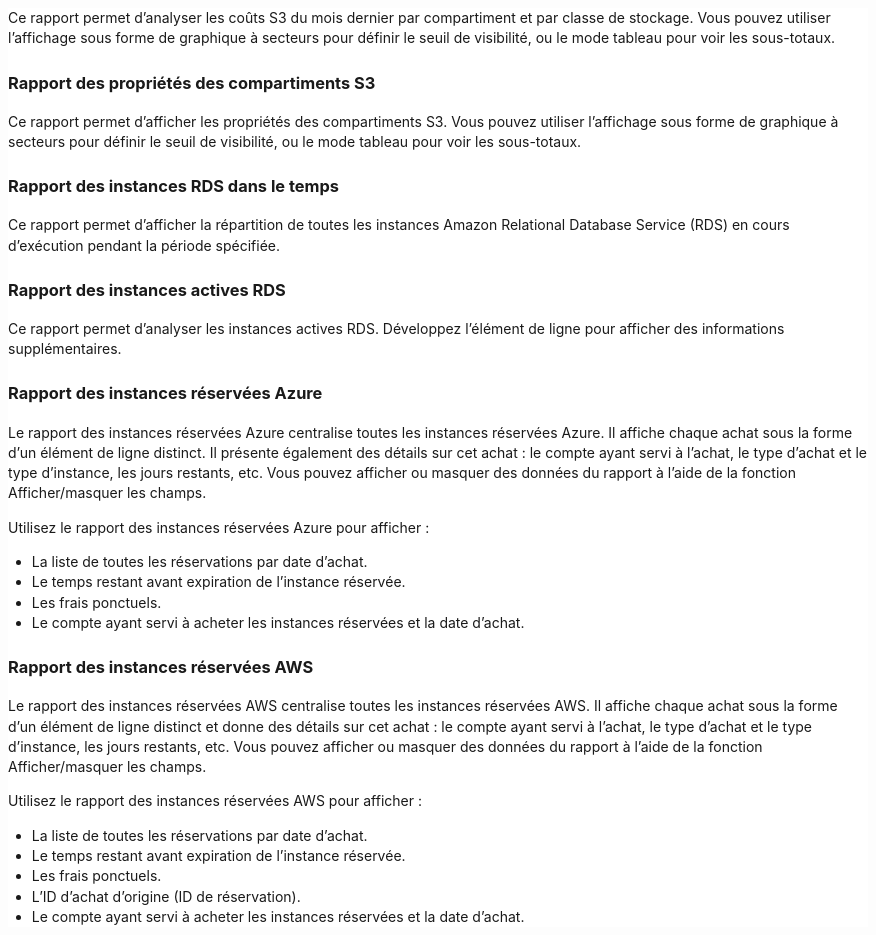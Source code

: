 Ce rapport permet d’analyser les coûts S3 du mois dernier par compartiment et par classe de stockage. Vous pouvez utiliser l’affichage sous forme de graphique à secteurs pour définir le seuil de visibilité, ou le mode tableau pour voir les sous-totaux.

### <a name="s3-bucket-properties-report"></a>Rapport des propriétés des compartiments S3

Ce rapport permet d’afficher les propriétés des compartiments S3. Vous pouvez utiliser l’affichage sous forme de graphique à secteurs pour définir le seuil de visibilité, ou le mode tableau pour voir les sous-totaux.

### <a name="rds-instances-over-time-report"></a>Rapport des instances RDS dans le temps

Ce rapport permet d’afficher la répartition de toutes les instances Amazon Relational Database Service (RDS) en cours d’exécution pendant la période spécifiée.

### <a name="rds-active-instances-report"></a>Rapport des instances actives RDS

Ce rapport permet d’analyser les instances actives RDS. Développez l’élément de ligne pour afficher des informations supplémentaires.

### <a name="azure-reserved-instances-report"></a>Rapport des instances réservées Azure

Le rapport des instances réservées Azure centralise toutes les instances réservées Azure. Il affiche chaque achat sous la forme d’un élément de ligne distinct. Il présente également des détails sur cet achat : le compte ayant servi à l’achat, le type d’achat et le type d’instance, les jours restants, etc. Vous pouvez afficher ou masquer des données du rapport à l’aide de la fonction Afficher/masquer les champs.

Utilisez le rapport des instances réservées Azure pour afficher :

- La liste de toutes les réservations par date d’achat.
- Le temps restant avant expiration de l’instance réservée.
- Les frais ponctuels.
- Le compte ayant servi à acheter les instances réservées et la date d’achat.

### <a name="aws-reserved-instances-report"></a>Rapport des instances réservées AWS

Le rapport des instances réservées AWS centralise toutes les instances réservées AWS. Il affiche chaque achat sous la forme d’un élément de ligne distinct et donne des détails sur cet achat : le compte ayant servi à l’achat, le type d’achat et le type d’instance, les jours restants, etc. Vous pouvez afficher ou masquer des données du rapport à l’aide de la fonction Afficher/masquer les champs.

Utilisez le rapport des instances réservées AWS pour afficher :

- La liste de toutes les réservations par date d’achat.
- Le temps restant avant expiration de l’instance réservée.
- Les frais ponctuels.
- L’ID d’achat d’origine (ID de réservation).
- Le compte ayant servi à acheter les instances réservées et la date d’achat.
